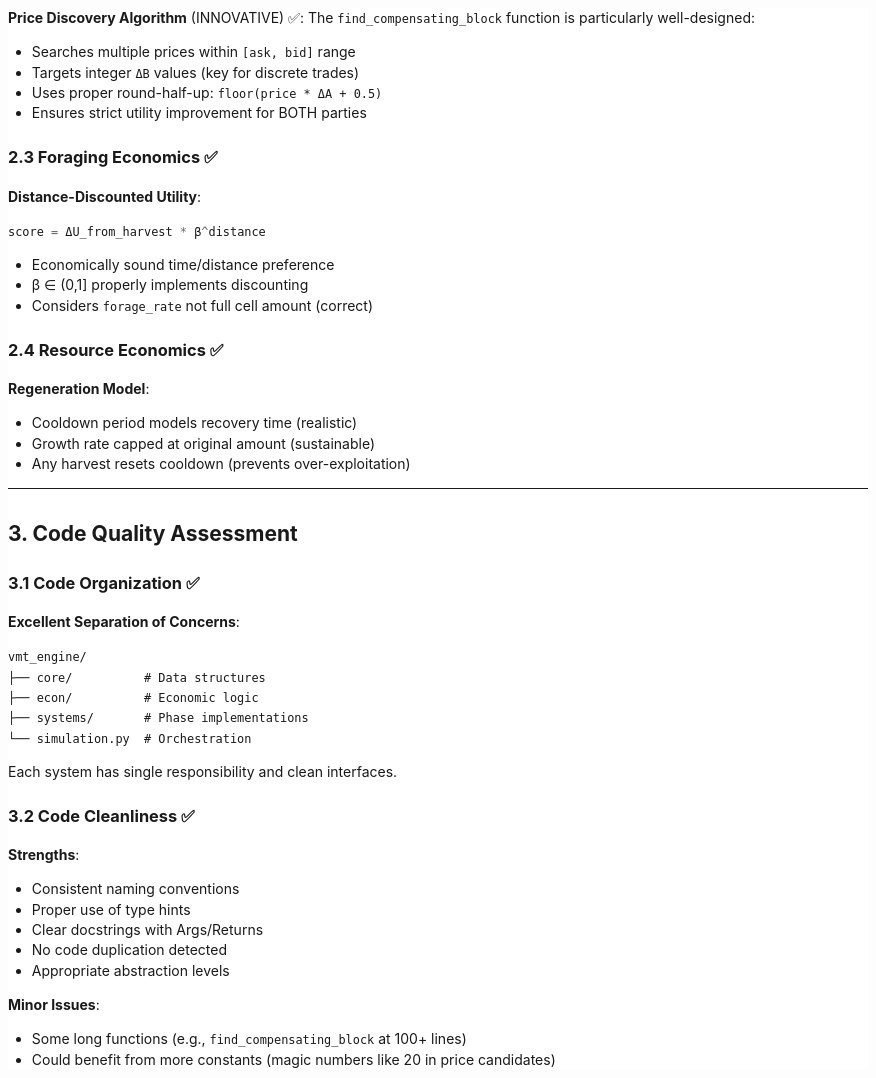 **Price Discovery Algorithm** (INNOVATIVE) ✅:
The `find_compensating_block` function is particularly well-designed:
- Searches multiple prices within `[ask, bid]` range
- Targets integer `ΔB` values (key for discrete trades)
- Uses proper round-half-up: `floor(price * ΔA + 0.5)`
- Ensures strict utility improvement for BOTH parties

### 2.3 Foraging Economics ✅

**Distance-Discounted Utility**:
```python
score = ΔU_from_harvest * β^distance
```
- Economically sound time/distance preference
- β ∈ (0,1] properly implements discounting
- Considers `forage_rate` not full cell amount (correct)

### 2.4 Resource Economics ✅

**Regeneration Model**:
- Cooldown period models recovery time (realistic)
- Growth rate capped at original amount (sustainable)
- Any harvest resets cooldown (prevents over-exploitation)

---

## 3. Code Quality Assessment

### 3.1 Code Organization ✅

**Excellent Separation of Concerns**:
```
vmt_engine/
├── core/          # Data structures
├── econ/          # Economic logic
├── systems/       # Phase implementations
└── simulation.py  # Orchestration
```

Each system has single responsibility and clean interfaces.

### 3.2 Code Cleanliness ✅

**Strengths**:
- Consistent naming conventions
- Proper use of type hints
- Clear docstrings with Args/Returns
- No code duplication detected
- Appropriate abstraction levels

**Minor Issues**:
- Some long functions (e.g., `find_compensating_block` at 100+ lines)
- Could benefit from more constants (magic numbers like 20 in price candidates)
